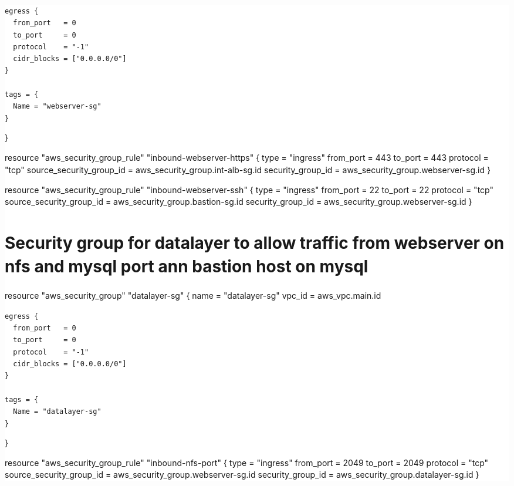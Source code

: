     egress {
      from_port   = 0
      to_port     = 0
      protocol    = "-1"
      cidr_blocks = ["0.0.0.0/0"]
    }

    tags = {
      Name = "webserver-sg"
    }
  }

  resource "aws_security_group_rule" "inbound-webserver-https" {
    type                     = "ingress"
    from_port                = 443
    to_port                  = 443
    protocol                 = "tcp"
    source_security_group_id = aws_security_group.int-alb-sg.id
    security_group_id        = aws_security_group.webserver-sg.id
  }

  resource "aws_security_group_rule" "inbound-webserver-ssh" {
    type                     = "ingress"
    from_port                = 22
    to_port                  = 22
    protocol                 = "tcp"
    source_security_group_id = aws_security_group.bastion-sg.id
    security_group_id        = aws_security_group.webserver-sg.id
  }

  # Security group for datalayer to allow traffic from webserver on nfs and mysql port ann bastion host on mysql
  resource "aws_security_group" "datalayer-sg" {
    name   = "datalayer-sg"
    vpc_id = aws_vpc.main.id

    egress {
      from_port   = 0
      to_port     = 0
      protocol    = "-1"
      cidr_blocks = ["0.0.0.0/0"]
    }

    tags = {
      Name = "datalayer-sg"
    }
  }

  resource "aws_security_group_rule" "inbound-nfs-port" {
    type                     = "ingress"
    from_port                = 2049
    to_port                  = 2049
    protocol                 = "tcp"
    source_security_group_id = aws_security_group.webserver-sg.id
    security_group_id        = aws_security_group.datalayer-sg.id
  }
